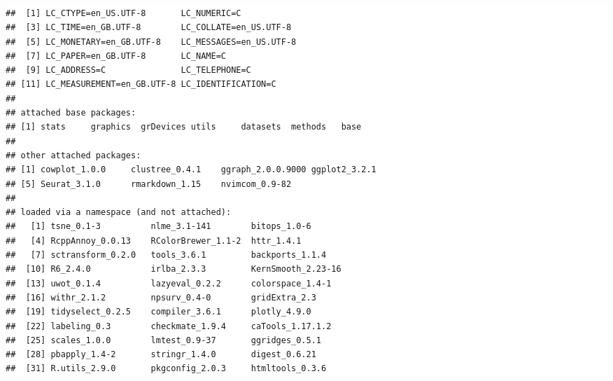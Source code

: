     ##  [1] LC_CTYPE=en_US.UTF-8       LC_NUMERIC=C              
    ##  [3] LC_TIME=en_GB.UTF-8        LC_COLLATE=en_US.UTF-8    
    ##  [5] LC_MONETARY=en_GB.UTF-8    LC_MESSAGES=en_US.UTF-8   
    ##  [7] LC_PAPER=en_GB.UTF-8       LC_NAME=C                 
    ##  [9] LC_ADDRESS=C               LC_TELEPHONE=C            
    ## [11] LC_MEASUREMENT=en_GB.UTF-8 LC_IDENTIFICATION=C       
    ## 
    ## attached base packages:
    ## [1] stats     graphics  grDevices utils     datasets  methods   base     
    ## 
    ## other attached packages:
    ## [1] cowplot_1.0.0     clustree_0.4.1    ggraph_2.0.0.9000 ggplot2_3.2.1    
    ## [5] Seurat_3.1.0      rmarkdown_1.15    nvimcom_0.9-82   
    ## 
    ## loaded via a namespace (and not attached):
    ##   [1] tsne_0.1-3          nlme_3.1-141        bitops_1.0-6       
    ##   [4] RcppAnnoy_0.0.13    RColorBrewer_1.1-2  httr_1.4.1         
    ##   [7] sctransform_0.2.0   tools_3.6.1         backports_1.1.4    
    ##  [10] R6_2.4.0            irlba_2.3.3         KernSmooth_2.23-16 
    ##  [13] uwot_0.1.4          lazyeval_0.2.2      colorspace_1.4-1   
    ##  [16] withr_2.1.2         npsurv_0.4-0        gridExtra_2.3      
    ##  [19] tidyselect_0.2.5    compiler_3.6.1      plotly_4.9.0       
    ##  [22] labeling_0.3        checkmate_1.9.4     caTools_1.17.1.2   
    ##  [25] scales_1.0.0        lmtest_0.9-37       ggridges_0.5.1     
    ##  [28] pbapply_1.4-2       stringr_1.4.0       digest_0.6.21      
    ##  [31] R.utils_2.9.0       pkgconfig_2.0.3     htmltools_0.3.6    